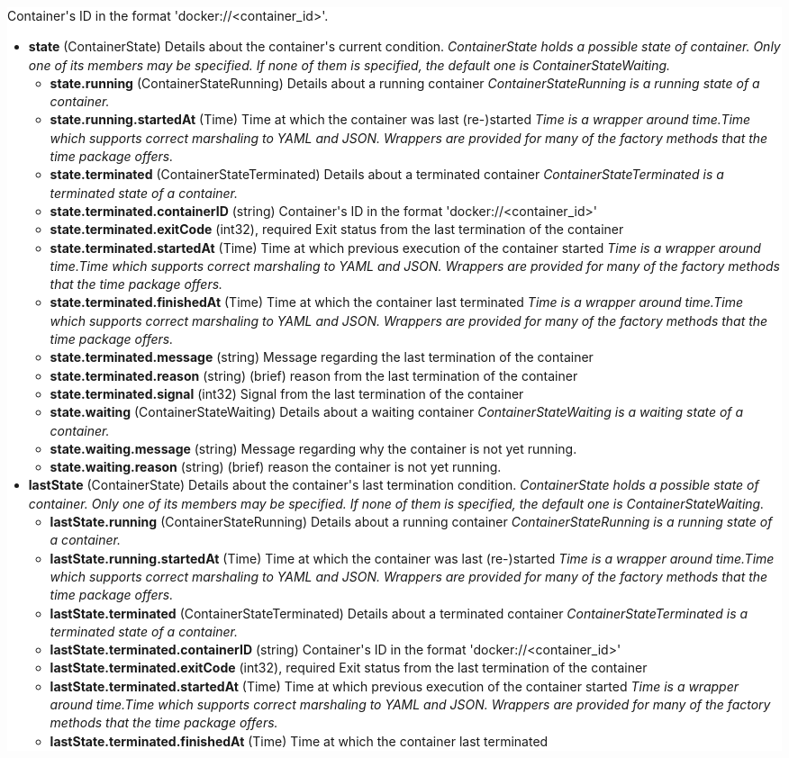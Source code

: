   Container's ID in the format 'docker://<container_id>'.
- **state** (ContainerState)
  Details about the container's current condition.
*ContainerState holds a possible state of container. Only one of its members may be specified. If none of them is specified, the default one is ContainerStateWaiting.*
  - **state.running** (ContainerStateRunning)
    Details about a running container
*ContainerStateRunning is a running state of a container.*
  - **state.running.startedAt** (Time)
    Time at which the container was last (re-)started
*Time is a wrapper around time.Time which supports correct marshaling to YAML and JSON.  Wrappers are provided for many of the factory methods that the time package offers.*
  - **state.terminated** (ContainerStateTerminated)
    Details about a terminated container
*ContainerStateTerminated is a terminated state of a container.*
  - **state.terminated.containerID** (string)
    Container's ID in the format 'docker://<container_id>'
  - **state.terminated.exitCode** (int32), required
    Exit status from the last termination of the container
  - **state.terminated.startedAt** (Time)
    Time at which previous execution of the container started
*Time is a wrapper around time.Time which supports correct marshaling to YAML and JSON.  Wrappers are provided for many of the factory methods that the time package offers.*
  - **state.terminated.finishedAt** (Time)
    Time at which the container last terminated
*Time is a wrapper around time.Time which supports correct marshaling to YAML and JSON.  Wrappers are provided for many of the factory methods that the time package offers.*
  - **state.terminated.message** (string)
    Message regarding the last termination of the container
  - **state.terminated.reason** (string)
    (brief) reason from the last termination of the container
  - **state.terminated.signal** (int32)
    Signal from the last termination of the container
  - **state.waiting** (ContainerStateWaiting)
    Details about a waiting container
*ContainerStateWaiting is a waiting state of a container.*
  - **state.waiting.message** (string)
    Message regarding why the container is not yet running.
  - **state.waiting.reason** (string)
    (brief) reason the container is not yet running.
- **lastState** (ContainerState)
  Details about the container's last termination condition.
*ContainerState holds a possible state of container. Only one of its members may be specified. If none of them is specified, the default one is ContainerStateWaiting.*
  - **lastState.running** (ContainerStateRunning)
    Details about a running container
*ContainerStateRunning is a running state of a container.*
  - **lastState.running.startedAt** (Time)
    Time at which the container was last (re-)started
*Time is a wrapper around time.Time which supports correct marshaling to YAML and JSON.  Wrappers are provided for many of the factory methods that the time package offers.*
  - **lastState.terminated** (ContainerStateTerminated)
    Details about a terminated container
*ContainerStateTerminated is a terminated state of a container.*
  - **lastState.terminated.containerID** (string)
    Container's ID in the format 'docker://<container_id>'
  - **lastState.terminated.exitCode** (int32), required
    Exit status from the last termination of the container
  - **lastState.terminated.startedAt** (Time)
    Time at which previous execution of the container started
*Time is a wrapper around time.Time which supports correct marshaling to YAML and JSON.  Wrappers are provided for many of the factory methods that the time package offers.*
  - **lastState.terminated.finishedAt** (Time)
    Time at which the container last terminated